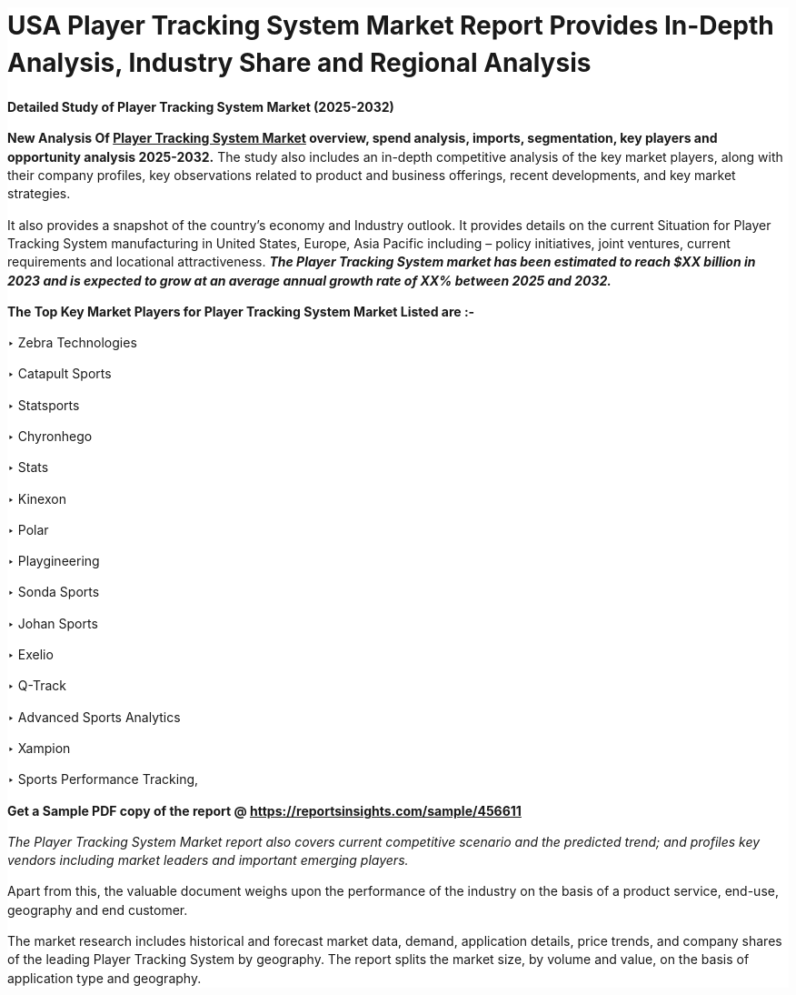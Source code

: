 # USA Player Tracking System Market Report Provides In-Depth Analysis, Industry Share and Regional Analysis

<strong>Detailed Study of Player Tracking System Market (2025-2032)</strong>

<strong>New Analysis Of <a href=https://www.reportsinsights.com/sample/456611>Player Tracking System Market</a> overview, spend analysis, imports, segmentation, key players and opportunity analysis 2025-2032.</strong> The study also includes an in-depth competitive analysis of the key market players, along with their company profiles, key observations related to product and business offerings, recent developments, and key market strategies.

It also provides a snapshot of the country’s economy and Industry outlook. It provides details on the current Situation for Player Tracking System manufacturing in United States, Europe, Asia Pacific including – policy initiatives, joint ventures, current requirements and locational attractiveness. <strong><em>The Player Tracking System market has been estimated to reach $XX billion in 2023 and is expected to grow at an average annual growth rate of XX% between 2025 and 2032.</em></strong>

<strong>The Top Key Market Players for Player Tracking System Market Listed are :-</strong> 

‣ Zebra Technologies

‣ Catapult Sports

‣ Statsports

‣ Chyronhego

‣ Stats

‣ Kinexon

‣ Polar

‣ Playgineering

‣ Sonda Sports

‣ Johan Sports

‣ Exelio

‣ Q-Track

‣ Advanced Sports Analytics

‣ Xampion

‣ Sports Performance Tracking,

<strong>Get a Sample PDF copy of the report @ <a href=https://reportsinsights.com/sample/456611>https://reportsinsights.com/sample/456611</a></strong>

<em>The Player Tracking System Market report also covers current competitive scenario and the predicted trend; and profiles key vendors including market leaders and important emerging players.</em>

Apart from this, the valuable document weighs upon the performance of the industry on the basis of a product service, end-use, geography and end customer.

The market research includes historical and forecast market data, demand, application details, price trends, and company shares of the leading Player Tracking System by geography. The report splits the market size, by volume and value, on the basis of application type and geography.
